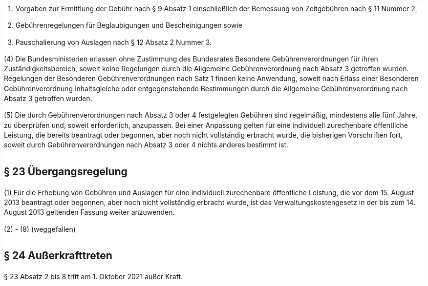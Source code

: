 1.  Vorgaben zur Ermittlung der Gebühr nach § 9 Absatz 1 einschließlich
    der Bemessung von Zeitgebühren nach § 11 Nummer 2,


2.  Gebührenregelungen für Beglaubigungen und Bescheinigungen sowie


3.  Pauschalierung von Auslagen nach § 12 Absatz 2 Nummer 3.




(4) Die Bundesministerien erlassen ohne Zustimmung des Bundesrates
Besondere Gebührenverordnungen für ihren Zuständigkeitsbereich, soweit
keine Regelungen durch die Allgemeine Gebührenverordnung nach Absatz 3
getroffen wurden. Regelungen der Besonderen Gebührenverordnungen nach
Satz 1 finden keine Anwendung, soweit nach Erlass einer Besonderen
Gebührenverordnung inhaltsgleiche oder entgegenstehende Bestimmungen
durch die Allgemeine Gebührenverordnung nach Absatz 3 getroffen
wurden.

(5) Die durch Gebührenverordnungen nach Absatz 3 oder 4 festgelegten
Gebühren sind regelmäßig, mindestens alle fünf Jahre, zu überprüfen
und, soweit erforderlich, anzupassen. Bei einer Anpassung gelten für
eine individuell zurechenbare öffentliche Leistung, die bereits
beantragt oder begonnen, aber noch nicht vollständig erbracht wurde,
die bisherigen Vorschriften fort, soweit durch Gebührenverordnungen
nach Absatz 3 oder 4 nichts anderes bestimmt ist.


## § 23 Übergangsregelung

(1) Für die Erhebung von Gebühren und Auslagen für eine individuell
zurechenbare öffentliche Leistung, die vor dem 15. August 2013
beantragt oder begonnen, aber noch nicht vollständig erbracht wurde,
ist das Verwaltungskostengesetz in der bis zum 14. August 2013
geltenden Fassung weiter anzuwenden.

(2) - (8) (weggefallen)


## § 24 Außerkrafttreten

§ 23 Absatz 2 bis 8 tritt am 1. Oktober 2021 außer Kraft.

